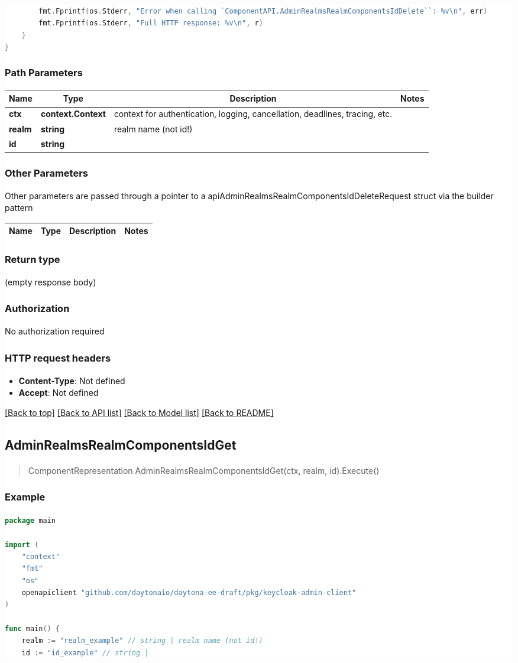 ```go
		fmt.Fprintf(os.Stderr, "Error when calling `ComponentAPI.AdminRealmsRealmComponentsIdDelete``: %v\n", err)
		fmt.Fprintf(os.Stderr, "Full HTTP response: %v\n", r)
	}
}
```

### Path Parameters


Name | Type | Description  | Notes
------------- | ------------- | ------------- | -------------
**ctx** | **context.Context** | context for authentication, logging, cancellation, deadlines, tracing, etc.
**realm** | **string** | realm name (not id!) | 
**id** | **string** |  | 

### Other Parameters

Other parameters are passed through a pointer to a apiAdminRealmsRealmComponentsIdDeleteRequest struct via the builder pattern


Name | Type | Description  | Notes
------------- | ------------- | ------------- | -------------



### Return type

 (empty response body)

### Authorization

No authorization required

### HTTP request headers

- **Content-Type**: Not defined
- **Accept**: Not defined

[[Back to top]](#) [[Back to API list]](../README.md#documentation-for-api-endpoints)
[[Back to Model list]](../README.md#documentation-for-models)
[[Back to README]](../README.md)


## AdminRealmsRealmComponentsIdGet

> ComponentRepresentation AdminRealmsRealmComponentsIdGet(ctx, realm, id).Execute()



### Example

```go
package main

import (
	"context"
	"fmt"
	"os"
	openapiclient "github.com/daytonaio/daytona-ee-draft/pkg/keycloak-admin-client"
)

func main() {
	realm := "realm_example" // string | realm name (not id!)
	id := "id_example" // string | 

```